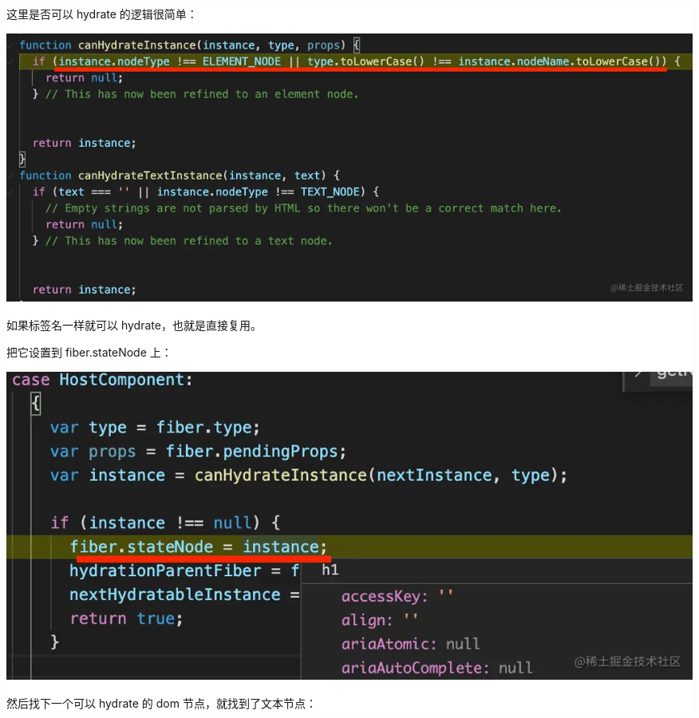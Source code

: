 这里是否可以 hydrate 的逻辑很简单：

![](./images/ec9f87eb729f8745c60d301f5fd39818.webp )

如果标签名一样就可以 hydrate，也就是直接复用。

把它设置到 fiber.stateNode 上：

![](./images/ef24e5a0306073fe66c1b4d33eac776a.webp )

然后找下一个可以 hydrate 的 dom 节点，就找到了文本节点：
